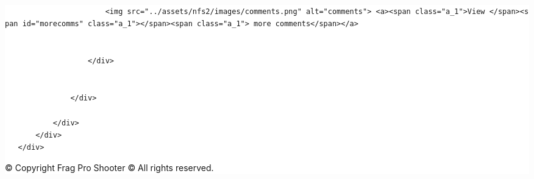                            <img src="../assets/nfs2/images/comments.png" alt="comments"> <a><span class="a_1">View </span><span id="morecomms" class="a_1"></span><span class="a_1"> more comments</span></a>


                       </div>


                   </div>

               </div>
           </div>
       </div>
   </section>

   <footer>
    <div class="container">
        <div class="row">
            <div class="col-md-12 text-center">
                <p>© Copyright Frag Pro Shooter © All rights reserved.</p>
            </div>
        </div>
    </div>
</footer>

 <script>

  function getRandomInt2(min, max) {
    return Math.floor(Math.random() * (max - min)) + min;
}
